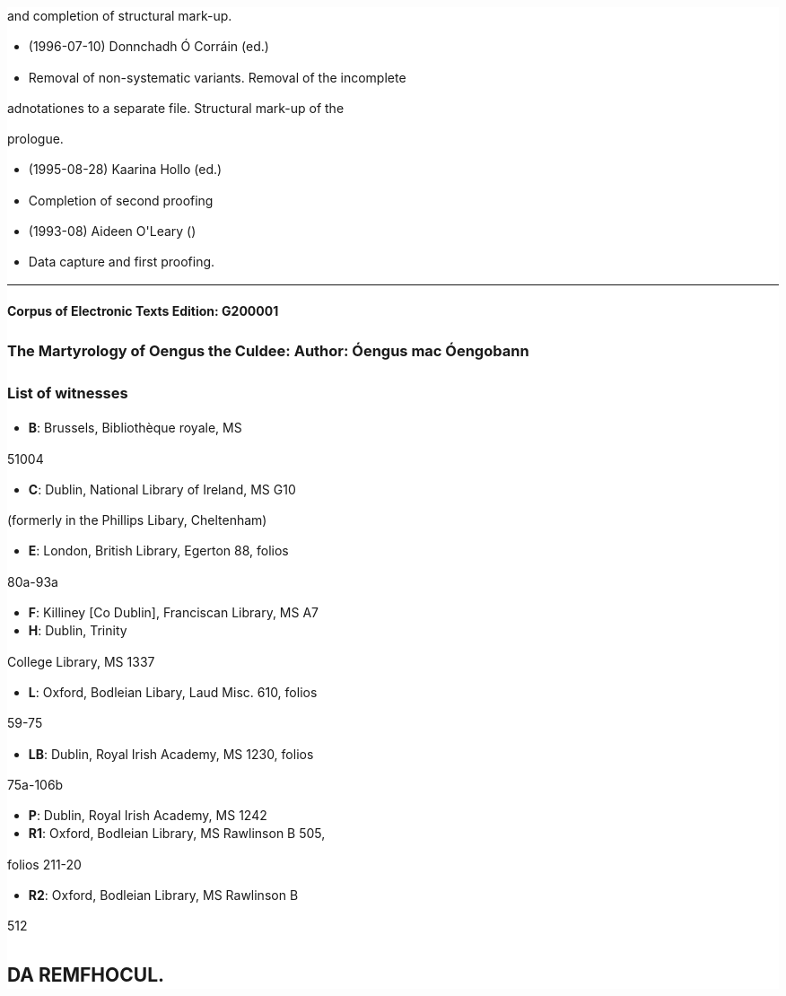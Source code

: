 and completion of structural mark-up.
* (1996-07-10) Donnchadh Ó Corráin (ed.)

* Removal of non-systematic variants. Removal of the incomplete

adnotationes to a separate file. Structural mark-up of the

prologue.
* (1995-08-28) Kaarina Hollo (ed.)

* Completion of second proofing
* (1993-08) Aideen O'Leary ()

* Data capture and first proofing.




---


#### Corpus of Electronic Texts Edition: G200001


### The Martyrology of Oengus the Culdee: Author: Óengus mac Óengobann


### List of witnesses


* **B**: Brussels, Bibliothèque royale, MS

51004
* **C**: Dublin, National Library of Ireland, MS G10

(formerly in the Phillips Libary, Cheltenham)
* **E**: London, British Library, Egerton 88, folios

80a-93a
* **F**: Killiney [Co Dublin], Franciscan Library, MS A7
* **H**: Dublin, Trinity

 College Library, MS 1337
* **L**: Oxford, Bodleian Libary, Laud Misc. 610, folios

59-75
* **LB**: Dublin, Royal Irish Academy, MS 1230, folios

75a-106b
* **P**: Dublin, Royal Irish Academy, MS 1242
* **R1**: Oxford, Bodleian Library, MS Rawlinson B 505,

folios 211-20
* **R2**: Oxford, Bodleian Library, MS Rawlinson B

512


DA REMFHOCUL.
-------------
